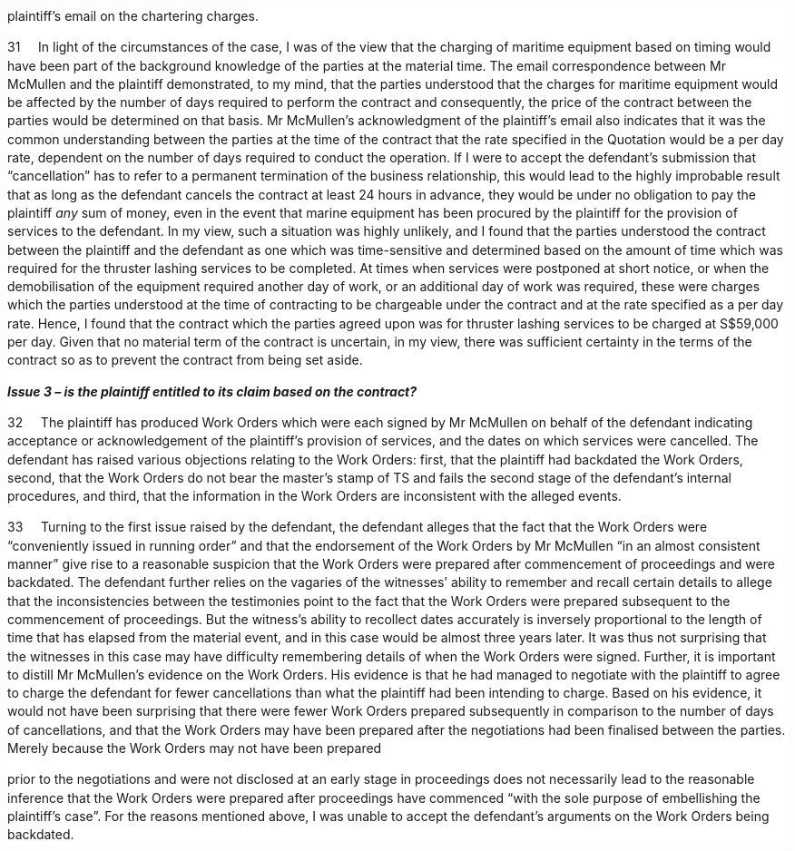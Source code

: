 plaintiff’s email on the chartering charges. 

31     In light of the circumstances of the case, I was of the view that the charging of maritime equipment based on timing would have been part of the background knowledge of the parties at the material time. The email correspondence between Mr McMullen and the plaintiff demonstrated, to my mind, that the parties understood that the charges for maritime equipment would be affected by the number of days required to perform the contract and consequently, the price of the contract between the parties would be determined on that basis. Mr McMullen’s acknowledgment of the plaintiff’s email also indicates that it was the common understanding between the parties at the time of the contract that the rate specified in the Quotation would be a per day rate, dependent on the number of days required to conduct the operation. If I were to accept the defendant’s submission that “cancellation” has to refer to a permanent termination of the business relationship, this would lead to the highly improbable result that as long as the defendant cancels the contract at least 24 hours in advance, they would be under no obligation to pay the plaintiff _any_ sum of money, even in the event that marine equipment has been procured by the plaintiff for the provision of services to the defendant. In my view, such a situation was highly unlikely, and I found that the parties understood the contract between the plaintiff and the defendant as one which was time-sensitive and determined based on the amount of time which was required for the thruster lashing services to be completed. At times when services were postponed at short notice, or when the demobilisation of the equipment required another day of work, or an additional day of work was required, these were charges which the parties understood at the time of contracting to be chargeable under the contract and at the rate specified as a per day rate. Hence, I found that the contract which the parties agreed upon was for thruster lashing services to be charged at S$59,000 per day. Given that no material term of the contract is uncertain, in my view, there was sufficient certainty in the terms of the contract so as to prevent the contract from being set aside. 

**_Issue 3 – is the plaintiff entitled to its claim based on the contract?_** 

32     The plaintiff has produced Work Orders which were each signed by Mr McMullen on behalf of the defendant indicating acceptance or acknowledgement of the plaintiff’s provision of services, and the dates on which services were cancelled. The defendant has raised various objections relating to the Work Orders: first, that the plaintiff had backdated the Work Orders, second, that the Work Orders do not bear the master’s stamp of TS and fails the second stage of the defendant’s internal procedures, and third, that the information in the Work Orders are inconsistent with the alleged events. 

33     Turning to the first issue raised by the defendant, the defendant alleges that the fact that the Work Orders were “conveniently issued in running order” and that the endorsement of the Work Orders by Mr McMullen “in an almost consistent manner” give rise to a reasonable suspicion that the Work Orders were prepared after commencement of proceedings and were backdated. The defendant further relies on the vagaries of the witnesses’ ability to remember and recall certain details to allege that the inconsistencies between the testimonies point to the fact that the Work Orders were prepared subsequent to the commencement of proceedings. But the witness’s ability to recollect dates accurately is inversely proportional to the length of time that has elapsed from the material event, and in this case would be almost three years later. It was thus not surprising that the witnesses in this case may have difficulty remembering details of when the Work Orders were signed. Further, it is important to distill Mr McMullen’s evidence on the Work Orders. His evidence is that he had managed to negotiate with the plaintiff to agree to charge the defendant for fewer cancellations than what the plaintiff had been intending to charge. Based on his evidence, it would not have been surprising that there were fewer Work Orders prepared subsequently in comparison to the number of days of cancellations, and that the Work Orders may have been prepared after the negotiations had been finalised between the parties. Merely because the Work Orders may not have been prepared 


prior to the negotiations and were not disclosed at an early stage in proceedings does not necessarily lead to the reasonable inference that the Work Orders were prepared after proceedings have commenced “with the sole purpose of embellishing the plaintiff’s case”. For the reasons mentioned above, I was unable to accept the defendant’s arguments on the Work Orders being backdated. 
